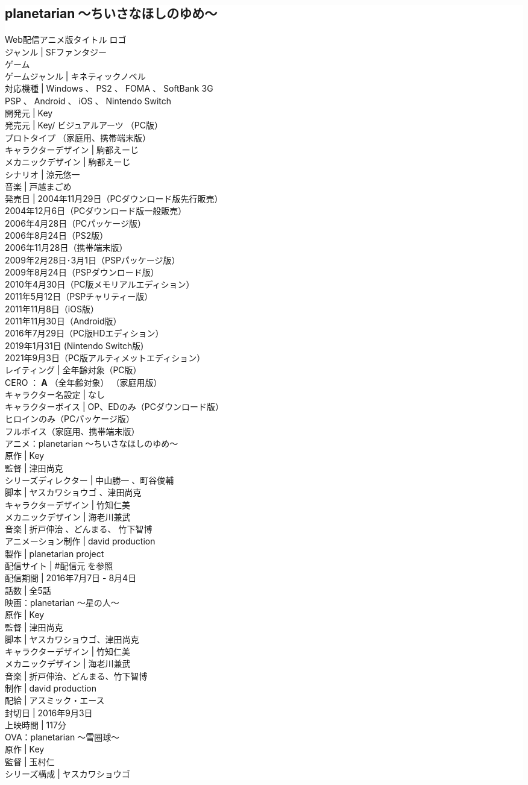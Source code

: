 planetarian 〜ちいさなほしのゆめ〜  
---  
  
Web配信アニメ版タイトル  ロゴ  
ジャンル  |  SFファンタジー   
ゲーム  
ゲームジャンル  |  キネティックノベル   
対応機種  |  Windows  、  PS2  、  FOMA  、  SoftBank 3G    
PSP  、  Android  、  iOS  、  Nintendo Switch  
開発元  |  Key   
発売元  |  Key/  ビジュアルアーツ  （PC版）   
プロトタイプ  （家庭用、携帯端末版）  
キャラクターデザイン  |  駒都えーじ   
メカニックデザイン  |  駒都えーじ   
シナリオ  |  涼元悠一   
音楽  |  戸越まごめ   
発売日  |  2004年11月29日（PCダウンロード版先行販売）   
2004年12月6日（PCダウンロード版一般販売）  
2006年4月28日（PCパッケージ版）  
2006年8月24日（PS2版）  
2006年11月28日（携帯端末版）  
2009年2月28日･3月1日（PSPパッケージ版）  
2009年8月24日（PSPダウンロード版）  
2010年4月30日（PC版メモリアルエディション）  
2011年5月12日（PSPチャリティー版）  
2011年11月8日（iOS版）  
2011年11月30日（Android版）  
2016年7月29日（PC版HDエディション）  
2019年1月31日 (Nintendo Switch版)  
2021年9月3日（PC版アルティメットエディション）  
レイティング  |  全年齢対象（PC版）   
CERO  ：  **A** （全年齢対象）  （家庭用版）  
キャラクター名設定  |  なし   
キャラクターボイス  |  OP、EDのみ（PCダウンロード版）   
ヒロインのみ（PCパッケージ版）  
フルボイス（家庭用、携帯端末版）  
アニメ：planetarian 〜ちいさなほしのゆめ〜  
原作  |  Key   
監督  |  津田尚克   
シリーズディレクター  |  中山勝一  、町谷俊輔   
脚本  |  ヤスカワショウゴ  、津田尚克   
キャラクターデザイン  |  竹知仁美   
メカニックデザイン  |  海老川兼武   
音楽  |  折戸伸治  、どんまる、  竹下智博   
アニメーション制作  |  david production   
製作  |  planetarian project   
配信サイト  |  #配信元  を参照   
配信期間  |  2016年7月7日 - 8月4日   
話数  |  全5話   
映画：planetarian 〜星の人〜  
原作  |  Key   
監督  |  津田尚克   
脚本  |  ヤスカワショウゴ、津田尚克   
キャラクターデザイン  |  竹知仁美   
メカニックデザイン  |  海老川兼武   
音楽  |  折戸伸治、どんまる、竹下智博   
制作  |  david production   
配給  |  アスミック・エース   
封切日  |  2016年9月3日   
上映時間  |  117分   
OVA：planetarian 〜雪圏球〜  
原作  |  Key   
監督  |  玉村仁   
シリーズ構成  |  ヤスカワショウゴ   